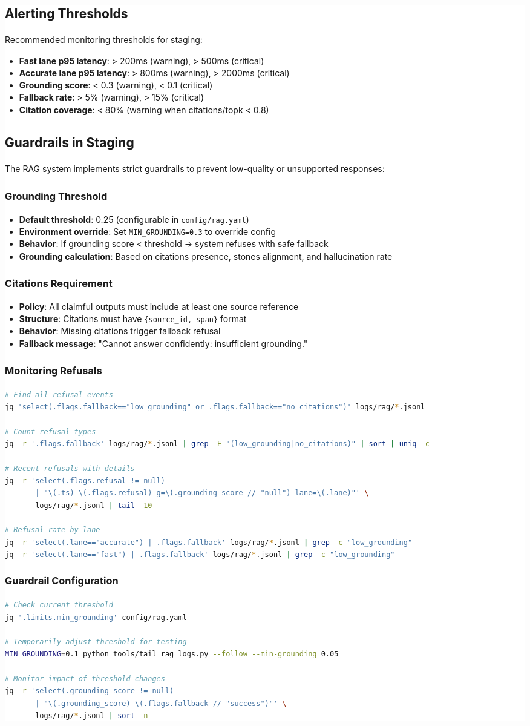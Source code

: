 ## Alerting Thresholds

Recommended monitoring thresholds for staging:

- **Fast lane p95 latency**: > 200ms (warning), > 500ms (critical)
- **Accurate lane p95 latency**: > 800ms (warning), > 2000ms (critical)
- **Grounding score**: < 0.3 (warning), < 0.1 (critical)
- **Fallback rate**: > 5% (warning), > 15% (critical)
- **Citation coverage**: < 80% (warning when citations/topk < 0.8)

## Guardrails in Staging

The RAG system implements strict guardrails to prevent low-quality or unsupported responses:

### Grounding Threshold

- **Default threshold**: 0.25 (configurable in `config/rag.yaml`)
- **Environment override**: Set `MIN_GROUNDING=0.3` to override config
- **Behavior**: If grounding score < threshold → system refuses with safe fallback
- **Grounding calculation**: Based on citations presence, stones alignment, and hallucination rate

### Citations Requirement

- **Policy**: All claimful outputs must include at least one source reference
- **Structure**: Citations must have `{source_id, span}` format
- **Behavior**: Missing citations trigger fallback refusal
- **Fallback message**: "Cannot answer confidently: insufficient grounding."

### Monitoring Refusals

```bash
# Find all refusal events
jq 'select(.flags.fallback=="low_grounding" or .flags.fallback=="no_citations")' logs/rag/*.jsonl

# Count refusal types
jq -r '.flags.fallback' logs/rag/*.jsonl | grep -E "(low_grounding|no_citations)" | sort | uniq -c

# Recent refusals with details
jq -r 'select(.flags.refusal != null) 
       | "\(.ts) \(.flags.refusal) g=\(.grounding_score // "null") lane=\(.lane)"' \
       logs/rag/*.jsonl | tail -10

# Refusal rate by lane
jq -r 'select(.lane=="accurate") | .flags.fallback' logs/rag/*.jsonl | grep -c "low_grounding"
jq -r 'select(.lane=="fast") | .flags.fallback' logs/rag/*.jsonl | grep -c "low_grounding"
```

### Guardrail Configuration

```bash
# Check current threshold
jq '.limits.min_grounding' config/rag.yaml

# Temporarily adjust threshold for testing
MIN_GROUNDING=0.1 python tools/tail_rag_logs.py --follow --min-grounding 0.05

# Monitor impact of threshold changes
jq -r 'select(.grounding_score != null) 
       | "\(.grounding_score) \(.flags.fallback // "success")"' \
       logs/rag/*.jsonl | sort -n
```
